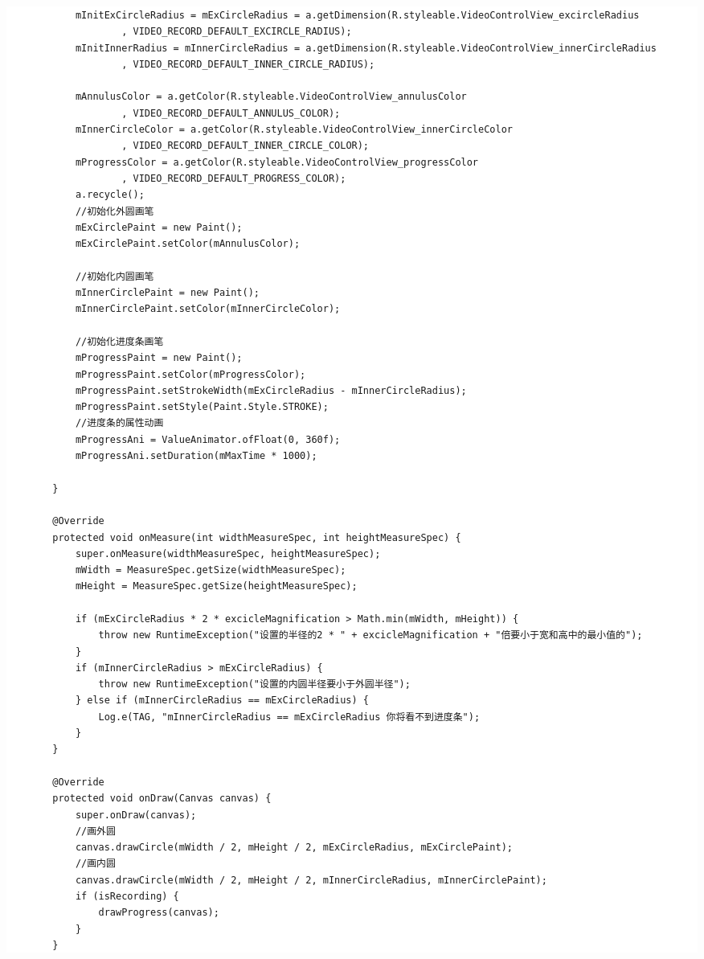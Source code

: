 		        mInitExCircleRadius = mExCircleRadius = a.getDimension(R.styleable.VideoControlView_excircleRadius
		                , VIDEO_RECORD_DEFAULT_EXCIRCLE_RADIUS);
		        mInitInnerRadius = mInnerCircleRadius = a.getDimension(R.styleable.VideoControlView_innerCircleRadius
		                , VIDEO_RECORD_DEFAULT_INNER_CIRCLE_RADIUS);
		
		        mAnnulusColor = a.getColor(R.styleable.VideoControlView_annulusColor
		                , VIDEO_RECORD_DEFAULT_ANNULUS_COLOR);
		        mInnerCircleColor = a.getColor(R.styleable.VideoControlView_innerCircleColor
		                , VIDEO_RECORD_DEFAULT_INNER_CIRCLE_COLOR);
		        mProgressColor = a.getColor(R.styleable.VideoControlView_progressColor
		                , VIDEO_RECORD_DEFAULT_PROGRESS_COLOR);
		        a.recycle();
		        //初始化外圆画笔
		        mExCirclePaint = new Paint();
		        mExCirclePaint.setColor(mAnnulusColor);
		
		        //初始化内圆画笔
		        mInnerCirclePaint = new Paint();
		        mInnerCirclePaint.setColor(mInnerCircleColor);
		
		        //初始化进度条画笔
		        mProgressPaint = new Paint();
		        mProgressPaint.setColor(mProgressColor);
		        mProgressPaint.setStrokeWidth(mExCircleRadius - mInnerCircleRadius);
		        mProgressPaint.setStyle(Paint.Style.STROKE);
		        //进度条的属性动画
		        mProgressAni = ValueAnimator.ofFloat(0, 360f);
		        mProgressAni.setDuration(mMaxTime * 1000);
		
		    }
		
		    @Override
		    protected void onMeasure(int widthMeasureSpec, int heightMeasureSpec) {
		        super.onMeasure(widthMeasureSpec, heightMeasureSpec);
		        mWidth = MeasureSpec.getSize(widthMeasureSpec);
		        mHeight = MeasureSpec.getSize(heightMeasureSpec);
		
		        if (mExCircleRadius * 2 * excicleMagnification > Math.min(mWidth, mHeight)) {
		            throw new RuntimeException("设置的半径的2 * " + excicleMagnification + "倍要小于宽和高中的最小值的");
		        }
		        if (mInnerCircleRadius > mExCircleRadius) {
		            throw new RuntimeException("设置的内圆半径要小于外圆半径");
		        } else if (mInnerCircleRadius == mExCircleRadius) {
		            Log.e(TAG, "mInnerCircleRadius == mExCircleRadius 你将看不到进度条");
		        }
		    }
		
		    @Override
		    protected void onDraw(Canvas canvas) {
		        super.onDraw(canvas);
		        //画外圆
		        canvas.drawCircle(mWidth / 2, mHeight / 2, mExCircleRadius, mExCirclePaint);
		        //画内圆
		        canvas.drawCircle(mWidth / 2, mHeight / 2, mInnerCircleRadius, mInnerCirclePaint);
		        if (isRecording) {
		            drawProgress(canvas);
		        }
		    }
		
